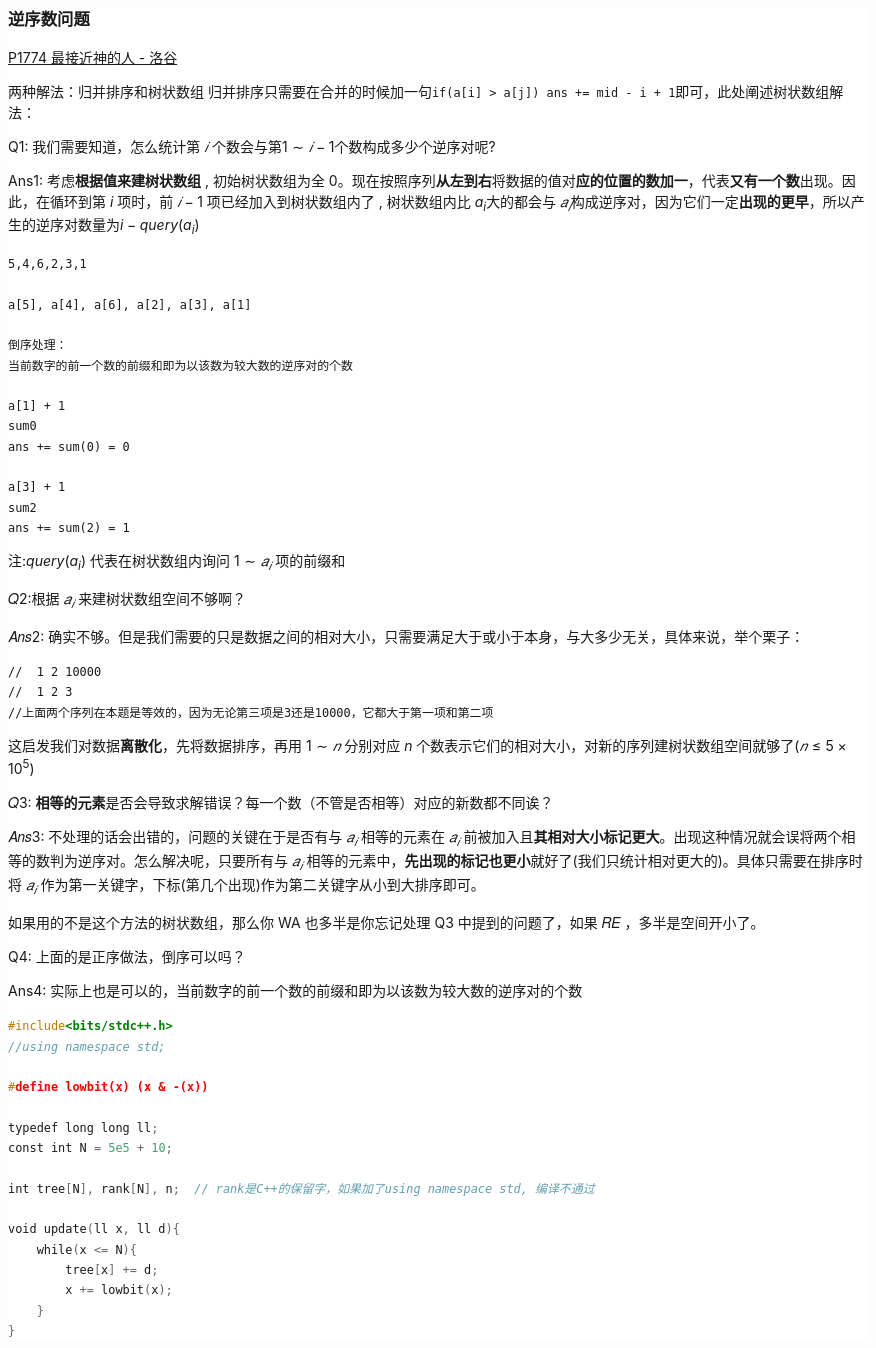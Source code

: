 ### 逆序数问题
[P1774 最接近神的人 - 洛谷](https://www.luogu.com.cn/problem/P1774)

两种解法：归并排序和树状数组
归并排序只需要在合并的时候加一句`if(a[i] > a[j]) ans += mid - i + 1`即可，此处阐述树状数组解法：

Q1: 我们需要知道，怎么统计第 $𝑖$ 个数会与第$1 \sim 𝑖−1$个数构成多少个逆序对呢?

Ans1: 考虑**根据值来建树状数组** , 初始树状数组为全 0。现在按照序列**从左到右**将数据的值对**应的位置的数加一**，代表**又有一个数**出现。因此，在循环到第 $i$ 项时，前 $𝑖−1$ 项已经加入到树状数组内了 , 树状数组内比 $a_i​$大的都会与 $𝑎_𝑖$ ​构成逆序对，因为它们一定**出现的更早**，所以产生的逆序对数量为$i−query(a_i​)$

```
5,4,6,2,3,1

a[5], a[4], a[6], a[2], a[3], a[1]

倒序处理：
当前数字的前一个数的前缀和即为以该数为较大数的逆序对的个数

a[1] + 1
sum0 
ans += sum(0) = 0

a[3] + 1
sum2
ans += sum(2) = 1

```

注:$query(a_i​)$ 代表在树状数组内询问 $1 \sim 𝑎_𝑖$ 项的前缀和

𝑄2:根据 $𝑎_𝑖​$ 来建树状数组空间不够啊？

𝐴𝑛𝑠2: 确实不够。但是我们需要的只是数据之间的相对大小，只需要满足大于或小于本身，与大多少无关，具体来说，举个栗子：

```
//  1 2 10000
//  1 2 3
//上面两个序列在本题是等效的，因为无论第三项是3还是10000，它都大于第一项和第二项
```

这启发我们对数据**离散化**，先将数据排序，再用 $1 \sim 𝑛$ 分别对应 $n$ 个数表示它们的相对大小，对新的序列建树状数组空间就够了$(𝑛≤5×10^5)$

𝑄3: **相等的元素**是否会导致求解错误？每一个数（不管是否相等）对应的新数都不同诶？

𝐴𝑛𝑠3: 不处理的话会出错的，问题的关键在于是否有与 $𝑎_𝑖$​ 相等的元素在 $𝑎_𝑖$ 前被加入且**其相对大小标记更大**。出现这种情况就会误将两个相等的数判为逆序对。怎么解决呢，只要所有与 $𝑎_𝑖$ 相等的元素中，**先出现的标记也更小**就好了(我们只统计相对更大的)。具体只需要在排序时将 $𝑎_𝑖$ 作为第一关键字，下标(第几个出现)作为第二关键字从小到大排序即可。

如果用的不是这个方法的树状数组，那么你 WA 也多半是你忘记处理 Q3 中提到的问题了，如果 𝑅𝐸 ，多半是空间开小了。

Q4: 上面的是正序做法，倒序可以吗？

Ans4: 实际上也是可以的，当前数字的前一个数的前缀和即为以该数为较大数的逆序对的个数
```c++
#include<bits/stdc++.h>  
//using namespace std;  
  
#define lowbit(x) (x & -(x))  
  
typedef long long ll;  
const int N = 5e5 + 10;  
  
int tree[N], rank[N], n;  // rank是C++的保留字，如果加了using namespace std, 编译不通过  
  
void update(ll x, ll d){  
    while(x <= N){  
        tree[x] += d;  
        x += lowbit(x);  
    }  
}  
```